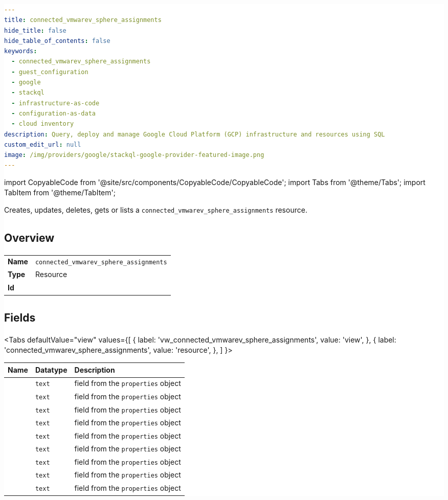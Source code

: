 ```yaml
---
title: connected_vmwarev_sphere_assignments
hide_title: false
hide_table_of_contents: false
keywords:
  - connected_vmwarev_sphere_assignments
  - guest_configuration
  - google
  - stackql
  - infrastructure-as-code
  - configuration-as-data
  - cloud inventory
description: Query, deploy and manage Google Cloud Platform (GCP) infrastructure and resources using SQL
custom_edit_url: null
image: /img/providers/google/stackql-google-provider-featured-image.png
---
```


import CopyableCode from '@site/src/components/CopyableCode/CopyableCode';
import Tabs from '@theme/Tabs';
import TabItem from '@theme/TabItem';

Creates, updates, deletes, gets or lists a <code>connected_vmwarev_sphere_assignments</code> resource.

## Overview
<table><tbody>
<tr><td><b>Name</b></td><td><code>connected_vmwarev_sphere_assignments</code></td></tr>
<tr><td><b>Type</b></td><td>Resource</td></tr>
<tr><td><b>Id</b></td><td><CopyableCode code="azure.guest_configuration.connected_vmwarev_sphere_assignments" /></td></tr>
</tbody></table>

## Fields
<Tabs
    defaultValue="view"
    values={[
        { label: 'vw_connected_vmwarev_sphere_assignments', value: 'view', },
        { label: 'connected_vmwarev_sphere_assignments', value: 'resource', },
    ]
}>
<TabItem value="view">

| Name | Datatype | Description |
|:-----|:---------|:------------|
| <CopyableCode code="assignment_hash" /> | `text` | field from the `properties` object |
| <CopyableCode code="compliance_status" /> | `text` | field from the `properties` object |
| <CopyableCode code="context" /> | `text` | field from the `properties` object |
| <CopyableCode code="guestConfigurationAssignmentName" /> | `text` | field from the `properties` object |
| <CopyableCode code="guest_configuration" /> | `text` | field from the `properties` object |
| <CopyableCode code="last_compliance_status_checked" /> | `text` | field from the `properties` object |
| <CopyableCode code="latest_assignment_report" /> | `text` | field from the `properties` object |
| <CopyableCode code="latest_report_id" /> | `text` | field from the `properties` object |
| <CopyableCode code="parameter_hash" /> | `text` | field from the `properties` object |